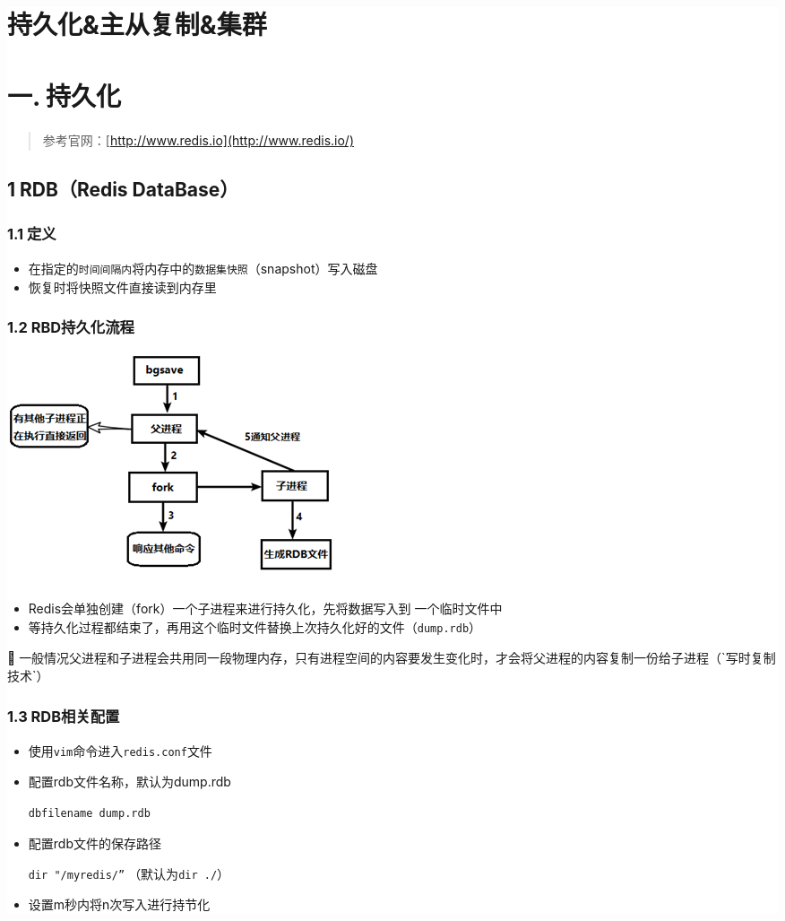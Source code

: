 # 持久化&主从复制&集群

# 一. 持久化

> 参考官网：[http://www.redis.io](http://www.redis.io/)
> 

## 1 RDB（Redis DataBase）

### 1.1 定义

- 在指定的`时间间隔内`将内存中的`数据集快照`（snapshot）写入磁盘
- 恢复时将快照文件直接读到内存里

### 1.2 RBD持久化流程

![Untitled](%E6%8C%81%E4%B9%85%E5%8C%96&%E4%B8%BB%E4%BB%8E%E5%A4%8D%E5%88%B6&%E9%9B%86%E7%BE%A4%200f5cd290ad0b42bfb972d1c91a06bf73/Untitled.png)

- Redis会单独创建（fork）一个子进程来进行持久化，先将数据写入到 一个临时文件中
- 等持久化过程都结束了，再用这个临时文件替换上次持久化好的文件（`dump.rdb`）

<aside>
📢 一般情况父进程和子进程会共用同一段物理内存，只有进程空间的内容要发生变化时，才会将父进程的内容复制一份给子进程（`写时复制技术`）

</aside>

### 1.3 RDB相关配置

- 使用`vim`命令进入`redis.conf`文件
- 配置rdb文件名称，默认为dump.rdb
    
    `dbfilename dump.rdb`
    
- 配置rdb文件的保存路径
    
    `dir "/myredis/”` （默认为`dir ./`）
    
- 设置m秒内将n次写入进行持节化
    